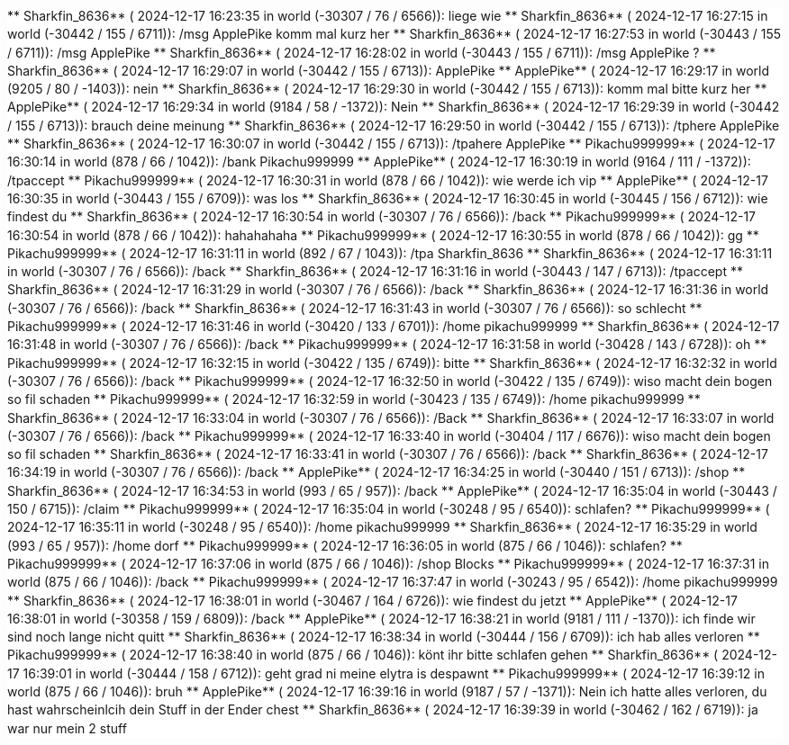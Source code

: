 ** Sharkfin_8636** ( 2024-12-17  16:23:35 in  world (-30307 / 76 / 6566)): liege wie
** Sharkfin_8636** ( 2024-12-17  16:27:15 in  world (-30442 / 155 / 6711)): /msg ApplePike komm mal kurz her
** Sharkfin_8636** ( 2024-12-17  16:27:53 in  world (-30443 / 155 / 6711)): /msg ApplePike
** Sharkfin_8636** ( 2024-12-17  16:28:02 in  world (-30443 / 155 / 6711)): /msg ApplePike ?
** Sharkfin_8636** ( 2024-12-17  16:29:07 in  world (-30442 / 155 / 6713)): ApplePike
** ApplePike** ( 2024-12-17  16:29:17 in  world (9205 / 80 / -1403)): nein
** Sharkfin_8636** ( 2024-12-17  16:29:30 in  world (-30442 / 155 / 6713)): komm mal bitte kurz her
** ApplePike** ( 2024-12-17  16:29:34 in  world (9184 / 58 / -1372)): Nein
** Sharkfin_8636** ( 2024-12-17  16:29:39 in  world (-30442 / 155 / 6713)): brauch deine meinung
** Sharkfin_8636** ( 2024-12-17  16:29:50 in  world (-30442 / 155 / 6713)): /tphere ApplePike
** Sharkfin_8636** ( 2024-12-17  16:30:07 in  world (-30442 / 155 / 6713)): /tpahere ApplePike
** Pikachu999999** ( 2024-12-17  16:30:14 in  world (878 / 66 / 1042)): /bank Pikachu999999
** ApplePike** ( 2024-12-17  16:30:19 in  world (9164 / 111 / -1372)): /tpaccept
** Pikachu999999** ( 2024-12-17  16:30:31 in  world (878 / 66 / 1042)): wie werde ich vip
** ApplePike** ( 2024-12-17  16:30:35 in  world (-30443 / 155 / 6709)): was los
** Sharkfin_8636** ( 2024-12-17  16:30:45 in  world (-30445 / 156 / 6712)): wie findest du
** Sharkfin_8636** ( 2024-12-17  16:30:54 in  world (-30307 / 76 / 6566)): /back
** Pikachu999999** ( 2024-12-17  16:30:54 in  world (878 / 66 / 1042)): hahahahaha
** Pikachu999999** ( 2024-12-17  16:30:55 in  world (878 / 66 / 1042)): gg
** Pikachu999999** ( 2024-12-17  16:31:11 in  world (892 / 67 / 1043)): /tpa Sharkfin_8636
** Sharkfin_8636** ( 2024-12-17  16:31:11 in  world (-30307 / 76 / 6566)): /back
** Sharkfin_8636** ( 2024-12-17  16:31:16 in  world (-30443 / 147 / 6713)): /tpaccept
** Sharkfin_8636** ( 2024-12-17  16:31:29 in  world (-30307 / 76 / 6566)): /back
** Sharkfin_8636** ( 2024-12-17  16:31:36 in  world (-30307 / 76 / 6566)): /back
** Sharkfin_8636** ( 2024-12-17  16:31:43 in  world (-30307 / 76 / 6566)): so schlecht
** Pikachu999999** ( 2024-12-17  16:31:46 in  world (-30420 / 133 / 6701)): /home pikachu999999
** Sharkfin_8636** ( 2024-12-17  16:31:48 in  world (-30307 / 76 / 6566)): /back
** Pikachu999999** ( 2024-12-17  16:31:58 in  world (-30428 / 143 / 6728)): oh
** Pikachu999999** ( 2024-12-17  16:32:15 in  world (-30422 / 135 / 6749)): bitte
** Sharkfin_8636** ( 2024-12-17  16:32:32 in  world (-30307 / 76 / 6566)): /back
** Pikachu999999** ( 2024-12-17  16:32:50 in  world (-30422 / 135 / 6749)): wiso macht dein bogen so fil schaden
** Pikachu999999** ( 2024-12-17  16:32:59 in  world (-30423 / 135 / 6749)): /home pikachu999999
** Sharkfin_8636** ( 2024-12-17  16:33:04 in  world (-30307 / 76 / 6566)): /Back
** Sharkfin_8636** ( 2024-12-17  16:33:07 in  world (-30307 / 76 / 6566)): /back
** Pikachu999999** ( 2024-12-17  16:33:40 in  world (-30404 / 117 / 6676)): wiso macht dein bogen so fil schaden
** Sharkfin_8636** ( 2024-12-17  16:33:41 in  world (-30307 / 76 / 6566)): /back
** Sharkfin_8636** ( 2024-12-17  16:34:19 in  world (-30307 / 76 / 6566)): /back
** ApplePike** ( 2024-12-17  16:34:25 in  world (-30440 / 151 / 6713)): /shop
** Sharkfin_8636** ( 2024-12-17  16:34:53 in  world (993 / 65 / 957)): /back
** ApplePike** ( 2024-12-17  16:35:04 in  world (-30443 / 150 / 6715)): /claim
** Pikachu999999** ( 2024-12-17  16:35:04 in  world (-30248 / 95 / 6540)): schlafen?
** Pikachu999999** ( 2024-12-17  16:35:11 in  world (-30248 / 95 / 6540)): /home pikachu999999
** Sharkfin_8636** ( 2024-12-17  16:35:29 in  world (993 / 65 / 957)): /home dorf
** Pikachu999999** ( 2024-12-17  16:36:05 in  world (875 / 66 / 1046)): schlafen?
** Pikachu999999** ( 2024-12-17  16:37:06 in  world (875 / 66 / 1046)): /shop Blocks
** Pikachu999999** ( 2024-12-17  16:37:31 in  world (875 / 66 / 1046)): /back
** Pikachu999999** ( 2024-12-17  16:37:47 in  world (-30243 / 95 / 6542)): /home pikachu999999
** Sharkfin_8636** ( 2024-12-17  16:38:01 in  world (-30467 / 164 / 6726)): wie findest du jetzt
** ApplePike** ( 2024-12-17  16:38:01 in  world (-30358 / 159 / 6809)): /back
** ApplePike** ( 2024-12-17  16:38:21 in  world (9181 / 111 / -1370)): ich finde wir sind noch lange nicht quitt
** Sharkfin_8636** ( 2024-12-17  16:38:34 in  world (-30444 / 156 / 6709)): ich hab alles verloren
** Pikachu999999** ( 2024-12-17  16:38:40 in  world (875 / 66 / 1046)): könt ihr bitte schlafen gehen
** Sharkfin_8636** ( 2024-12-17  16:39:01 in  world (-30444 / 158 / 6712)): geht grad ni meine elytra is despawnt
** Pikachu999999** ( 2024-12-17  16:39:12 in  world (875 / 66 / 1046)): bruh
** ApplePike** ( 2024-12-17  16:39:16 in  world (9187 / 57 / -1371)): Nein ich hatte alles verloren, du hast wahrscheinlcih dein Stuff in der Ender chest
** Sharkfin_8636** ( 2024-12-17  16:39:39 in  world (-30462 / 162 / 6719)): ja war nur mein 2 stuff